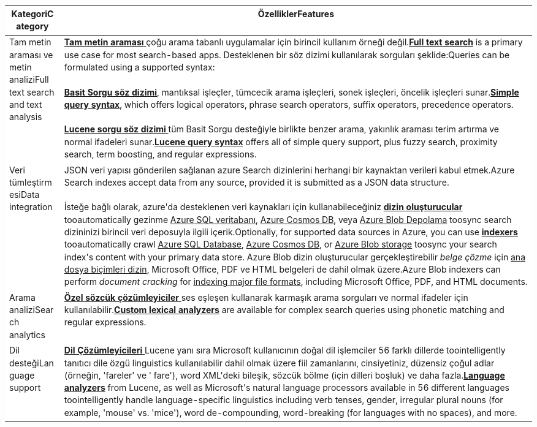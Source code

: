 | <span data-ttu-id="57a70-110">Kategori</span><span class="sxs-lookup"><span data-stu-id="57a70-110">Category</span></span> | <span data-ttu-id="57a70-111">Özellikler</span><span class="sxs-lookup"><span data-stu-id="57a70-111">Features</span></span> |
|----------|----------|
|<span data-ttu-id="57a70-112">Tam metin araması ve metin analizi</span><span class="sxs-lookup"><span data-stu-id="57a70-112">Full text search and text analysis</span></span> | <span data-ttu-id="57a70-113">[**Tam metin araması** ](search-lucene-query-architecture.md) çoğu arama tabanlı uygulamalar için birincil kullanım örneği değil.</span><span class="sxs-lookup"><span data-stu-id="57a70-113">[**Full text search**](search-lucene-query-architecture.md) is a primary use case for most search-based apps.</span></span> <span data-ttu-id="57a70-114">Desteklenen bir söz dizimi kullanılarak sorguları şeklide:</span><span class="sxs-lookup"><span data-stu-id="57a70-114">Queries can be formulated using a supported syntax:</span></span> <br/><br/><span data-ttu-id="57a70-115">[**Basit Sorgu söz dizimi**](https://docs.microsoft.com/rest/api/searchservice/simple-query-syntax-in-azure-search), mantıksal işleçler, tümcecik arama işleçleri, sonek işleçleri, öncelik işleçleri sunar.</span><span class="sxs-lookup"><span data-stu-id="57a70-115">[**Simple query syntax**](https://docs.microsoft.com/rest/api/searchservice/simple-query-syntax-in-azure-search), which offers logical operators, phrase search operators, suffix operators, precedence operators.</span></span><br/><br/><span data-ttu-id="57a70-116">[**Lucene sorgu söz dizimi** ](https://docs.microsoft.com/rest/api/searchservice/lucene-query-syntax-in-azure-search) tüm Basit Sorgu desteğiyle birlikte benzer arama, yakınlık araması terim artırma ve normal ifadeleri sunar.</span><span class="sxs-lookup"><span data-stu-id="57a70-116">[**Lucene query syntax**](https://docs.microsoft.com/rest/api/searchservice/lucene-query-syntax-in-azure-search) offers all of simple query support, plus fuzzy search, proximity search, term boosting, and regular expressions.</span></span>| 
| <span data-ttu-id="57a70-117">Veri tümleştirmesi</span><span class="sxs-lookup"><span data-stu-id="57a70-117">Data integration</span></span> | <span data-ttu-id="57a70-118">JSON veri yapısı gönderilen sağlanan azure Search dizinlerini herhangi bir kaynaktan verileri kabul etmek.</span><span class="sxs-lookup"><span data-stu-id="57a70-118">Azure Search indexes accept data from any source, provided it is submitted as a JSON data structure.</span></span> <br/><br/> <span data-ttu-id="57a70-119">İsteğe bağlı olarak, azure'da desteklenen veri kaynakları için kullanabileceğiniz [ **dizin oluşturucular** ](search-indexer-overview.md) tooautomatically gezinme [Azure SQL veritabanı](search-howto-connecting-azure-sql-database-to-azure-search-using-indexers.md), [Azure Cosmos DB](search-howto-index-documentdb.md), veya [Azure Blob Depolama](search-howto-indexing-azure-blob-storage.md) toosync search dizininizi birincil veri deposuyla ilgili içerik.</span><span class="sxs-lookup"><span data-stu-id="57a70-119">Optionally, for supported data sources in Azure, you can use [**indexers**](search-indexer-overview.md) tooautomatically crawl [Azure SQL Database](search-howto-connecting-azure-sql-database-to-azure-search-using-indexers.md), [Azure Cosmos DB](search-howto-index-documentdb.md), or [Azure Blob storage](search-howto-indexing-azure-blob-storage.md) toosync your search index's content with your primary data store.</span></span> <span data-ttu-id="57a70-120">Azure Blob dizin oluşturucular gerçekleştirebilir *belge çözme* için [ana dosya biçimleri dizin](search-howto-indexing-azure-blob-storage.md), Microsoft Office, PDF ve HTML belgeleri de dahil olmak üzere.</span><span class="sxs-lookup"><span data-stu-id="57a70-120">Azure Blob indexers can perform *document cracking* for [indexing major file formats](search-howto-indexing-azure-blob-storage.md), including Microsoft Office, PDF, and HTML documents.</span></span> |
| <span data-ttu-id="57a70-121">Arama analizi</span><span class="sxs-lookup"><span data-stu-id="57a70-121">Search analytics</span></span> | <span data-ttu-id="57a70-122">[**Özel sözcük çözümleyiciler** ](https://docs.microsoft.com/rest/api/searchservice/custom-analyzers-in-azure-search) ses eşleşen kullanarak karmaşık arama sorguları ve normal ifadeler için kullanılabilir.</span><span class="sxs-lookup"><span data-stu-id="57a70-122">[**Custom lexical analyzers**](https://docs.microsoft.com/rest/api/searchservice/custom-analyzers-in-azure-search) are available for complex search queries using phonetic matching and regular expressions.</span></span> |
| <span data-ttu-id="57a70-123">Dil desteği</span><span class="sxs-lookup"><span data-stu-id="57a70-123">Language support</span></span> | <span data-ttu-id="57a70-124">[**Dil Çözümleyicileri** ](https://docs.microsoft.com/rest/api/searchservice/language-support) Lucene yanı sıra Microsoft kullanıcının doğal dil işlemciler 56 farklı dillerde toointelligently tanıtıcı dile özgü linguistics kullanılabilir dahil olmak üzere fiil zamanlarını, cinsiyetiniz, düzensiz çoğul adlar (örneğin, 'fareler' ve ' fare'), word XML'deki bileşik, sözcük bölme (için dilleri boşluk) ve daha fazla.</span><span class="sxs-lookup"><span data-stu-id="57a70-124">[**Language analyzers**](https://docs.microsoft.com/rest/api/searchservice/language-support) from Lucene, as well as Microsoft's natural language processors available in 56 different languages toointelligently handle language-specific linguistics including verb tenses, gender, irregular plural nouns (for example, 'mouse' vs. 'mice'), word de-compounding, word-breaking (for languages with no spaces), and more.</span></span> |